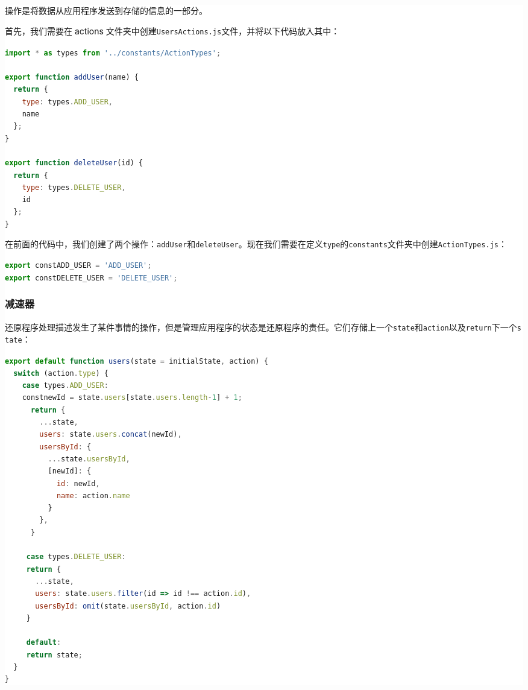 操作是将数据从应用程序发送到存储的信息的一部分。

首先，我们需要在 actions 文件夹中创建`UsersActions.js`文件，并将以下代码放入其中：

```jsx
import * as types from '../constants/ActionTypes'; 

export function addUser(name) { 
  return { 
    type: types.ADD_USER, 
    name 
  }; 
} 

export function deleteUser(id) { 
  return { 
    type: types.DELETE_USER, 
    id 
  }; 
} 

```

在前面的代码中，我们创建了两个操作：`addUser`和`deleteUser`。现在我们需要在定义`type`的`constants`文件夹中创建`ActionTypes.js`：

```jsx
export constADD_USER = 'ADD_USER'; 
export constDELETE_USER = 'DELETE_USER';  

```

### 减速器

还原程序处理描述发生了某件事情的操作，但是管理应用程序的状态是还原程序的责任。它们存储上一个`state`和`action`以及`return`下一个`state`：

```jsx
export default function users(state = initialState, action) { 
  switch (action.type) { 
    case types.ADD_USER: 
    constnewId = state.users[state.users.length-1] + 1; 
      return { 
        ...state, 
        users: state.users.concat(newId), 
        usersById: { 
          ...state.usersById, 
          [newId]: { 
            id: newId, 
            name: action.name 
          } 
        }, 
      } 

     case types.DELETE_USER: 
     return { 
       ...state, 
       users: state.users.filter(id => id !== action.id), 
       usersById: omit(state.usersById, action.id) 
     } 

     default: 
     return state; 
  } 
} 

```
